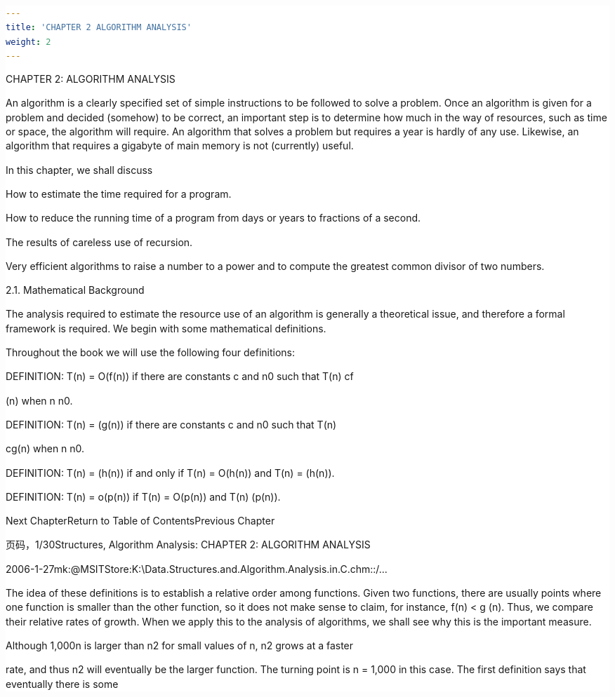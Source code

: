 ```yaml
---
title: 'CHAPTER 2 ALGORITHM ANALYSIS'
weight: 2
---
```


  

CHAPTER 2: ALGORITHM ANALYSIS

An algorithm is a clearly specified set of simple instructions to be followed to solve a problem. Once an algorithm is given for a problem and decided (somehow) to be correct, an important step is to determine how much in the way of resources, such as time or space, the algorithm will require. An algorithm that solves a problem but requires a year is hardly of any use. Likewise, an algorithm that requires a gigabyte of main memory is not (currently) useful.

In this chapter, we shall discuss

How to estimate the time required for a program.

How to reduce the running time of a program from days or years to fractions of a second.

The results of careless use of recursion.

Very efficient algorithms to raise a number to a power and to compute the greatest common divisor of two numbers.

2.1. Mathematical Background

The analysis required to estimate the resource use of an algorithm is generally a theoretical issue, and therefore a formal framework is required. We begin with some mathematical definitions.

Throughout the book we will use the following four definitions:

DEFINITION: T(n) = O(f(n)) if there are constants c and n0 such that T(n) cf

(n) when n n0.

DEFINITION: T(n) = (g(n)) if there are constants c and n0 such that T(n)

cg(n) when n n0.

DEFINITION: T(n) = (h(n)) if and only if T(n) = O(h(n)) and T(n) = (h(n)).

DEFINITION: T(n) = o(p(n)) if T(n) = O(p(n)) and T(n) (p(n)).

Next ChapterReturn to Table of ContentsPrevious Chapter

页码，1/30Structures, Algorithm Analysis: CHAPTER 2: ALGORITHM ANALYSIS

2006-1-27mk:@MSITStore:K:\\Data.Structures.and.Algorithm.Analysis.in.C.chm::/...  

The idea of these definitions is to establish a relative order among functions. Given two functions, there are usually points where one function is smaller than the other function, so it does not make sense to claim, for instance, f(n) < g (n). Thus, we compare their relative rates of growth. When we apply this to the analysis of algorithms, we shall see why this is the important measure.

Although 1,000n is larger than n2 for small values of n, n2 grows at a faster

rate, and thus n2 will eventually be the larger function. The turning point is n = 1,000 in this case. The first definition says that eventually there is some
